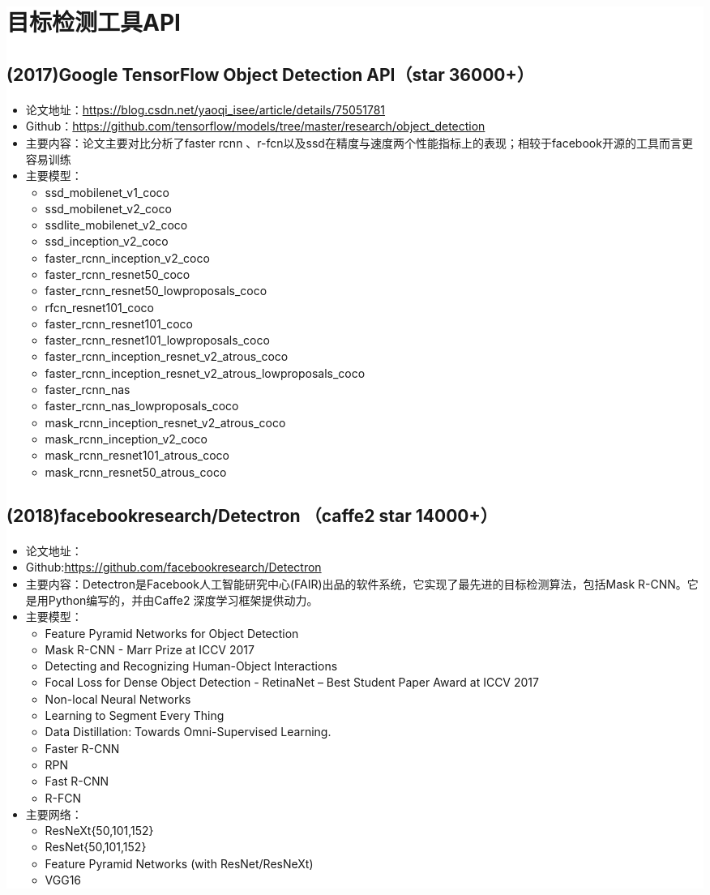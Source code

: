 # 目标检测工具API
## (2017)Google TensorFlow Object Detection API（star 36000+）
* 论文地址：https://blog.csdn.net/yaoqi_isee/article/details/75051781
* Github：https://github.com/tensorflow/models/tree/master/research/object_detection
* 主要内容：论文主要对比分析了faster rcnn 、r-fcn以及ssd在精度与速度两个性能指标上的表现；相较于facebook开源的工具而言更容易训练
* 主要模型：
    * ssd_mobilenet_v1_coco 
    * ssd_mobilenet_v2_coco 
    * ssdlite_mobilenet_v2_coco 
    * ssd_inception_v2_coco	 
    * faster_rcnn_inception_v2_coco 
    * faster_rcnn_resnet50_coco	 
    * faster_rcnn_resnet50_lowproposals_coco	 
    * rfcn_resnet101_coco  
    * faster_rcnn_resnet101_coco	 
    * faster_rcnn_resnet101_lowproposals_coco	 
    * faster_rcnn_inception_resnet_v2_atrous_coco	 
    * faster_rcnn_inception_resnet_v2_atrous_lowproposals_coco 
    * faster_rcnn_nas 
    * faster_rcnn_nas_lowproposals_coco 
    * mask_rcnn_inception_resnet_v2_atrous_coco	 
    * mask_rcnn_inception_v2_coco 
    * mask_rcnn_resnet101_atrous_coco 
    * mask_rcnn_resnet50_atrous_coco
    
## (2018)facebookresearch/Detectron （caffe2  star 14000+）
* 论文地址：
* Github:https://github.com/facebookresearch/Detectron
* 主要内容：Detectron是Facebook人工智能研究中心(FAIR)出品的软件系统，它实现了最先进的目标检测算法，包括Mask R-CNN。它是用Python编写的，并由Caffe2 深度学习框架提供动力。
* 主要模型：
    * Feature Pyramid Networks for Object Detection 
    * Mask R-CNN - Marr Prize at ICCV 2017
    * Detecting and Recognizing Human-Object Interactions
    * Focal Loss for Dense Object Detection - RetinaNet – Best Student Paper Award at ICCV 2017
    * Non-local Neural Networks
    * Learning to Segment Every Thing
    * Data Distillation: Towards Omni-Supervised Learning.
    * Faster R-CNN
    * RPN
    * Fast R-CNN
    * R-FCN
* 主要网络：
    * ResNeXt{50,101,152}
    * ResNet{50,101,152}
    * Feature Pyramid Networks (with ResNet/ResNeXt)
    * VGG16
    